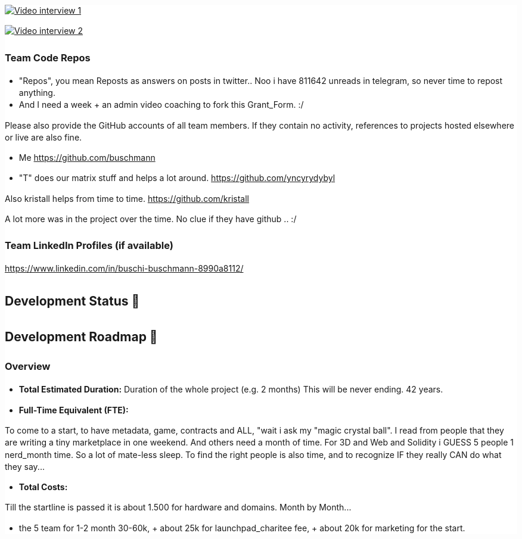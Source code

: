 [![Video interview 1](https://amoc.info/about/spannabis-before-i-won-first-price.mp4.png)](https://amoc.info/about/spannabis-before-i-won-first-price.mp4)

[![Video interview 2](https://amoc.info/about/Buschmann_Buschi_Interview_Studio_Berlin_2016.mp4.png)](https://amoc.info/about/Buschmann%20Buschi%20Interview%20Studio%20Berlin%202016.mp4)



### Team Code Repos

- "Repos", you mean Reposts as answers on posts in twitter.. 
Noo i have 811642 unreads in telegram, so never time to repost anything.
- And I need a week + an admin video coaching to fork this Grant_Form. :/

Please also provide the GitHub accounts of all team members. If they contain no activity, references to projects hosted elsewhere or live are also fine.

- Me https://github.com/buschmann

- "T" does our matrix stuff and helps a lot around.
https://github.com/yncyrydybyl

Also kristall helps from time to time.
https://github.com/kristall

A lot more was in the project over the time. 
No clue if they have github .. :/


### Team LinkedIn Profiles (if available)

https://www.linkedin.com/in/buschi-buschmann-8990a8112/

## Development Status :open_book:


## Development Roadmap :nut_and_bolt:


### Overview

- **Total Estimated Duration:** Duration of the whole project (e.g. 2 months)
This will be never ending. 42 years.

- **Full-Time Equivalent (FTE):** 

To come to a start, to have metadata, game, contracts and ALL, "wait i ask my "magic crystal ball".
I read from people that they are writing a tiny marketplace in one weekend. And others need a month of time.
For 3D and Web and Solidity i GUESS 5 people 1 nerd_month time. So a lot of mate-less sleep.
To find the right people is also time, and to recognize IF they really CAN do what they say...

- **Total Costs:** 

Till the startline is passed it is about 1.500 for hardware and domains. Month by Month... 
+ the 5 team for 1-2 month 30-60k, + about 25k for launchpad_charitee fee, + about 20k for marketing for the start. 
